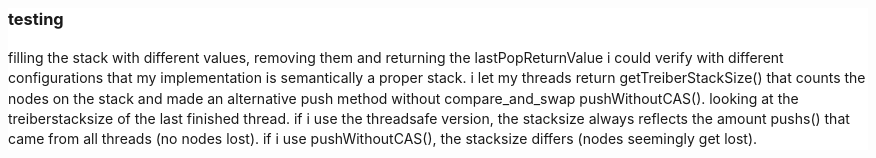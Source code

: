 ### testing
filling the stack with different values, removing them and returning the lastPopReturnValue i could verify with different configurations that my implementation is semantically a proper stack.
i let my threads return getTreiberStackSize() that counts the nodes on the stack and made an alternative push method without compare_and_swap pushWithoutCAS().
looking at the treiberstacksize of the last finished thread.
	if i use the threadsafe version, the stacksize always reflects the amount pushs() that came from all threads (no nodes lost).
	if i use pushWithoutCAS(), the stacksize differs (nodes seemingly get lost).
